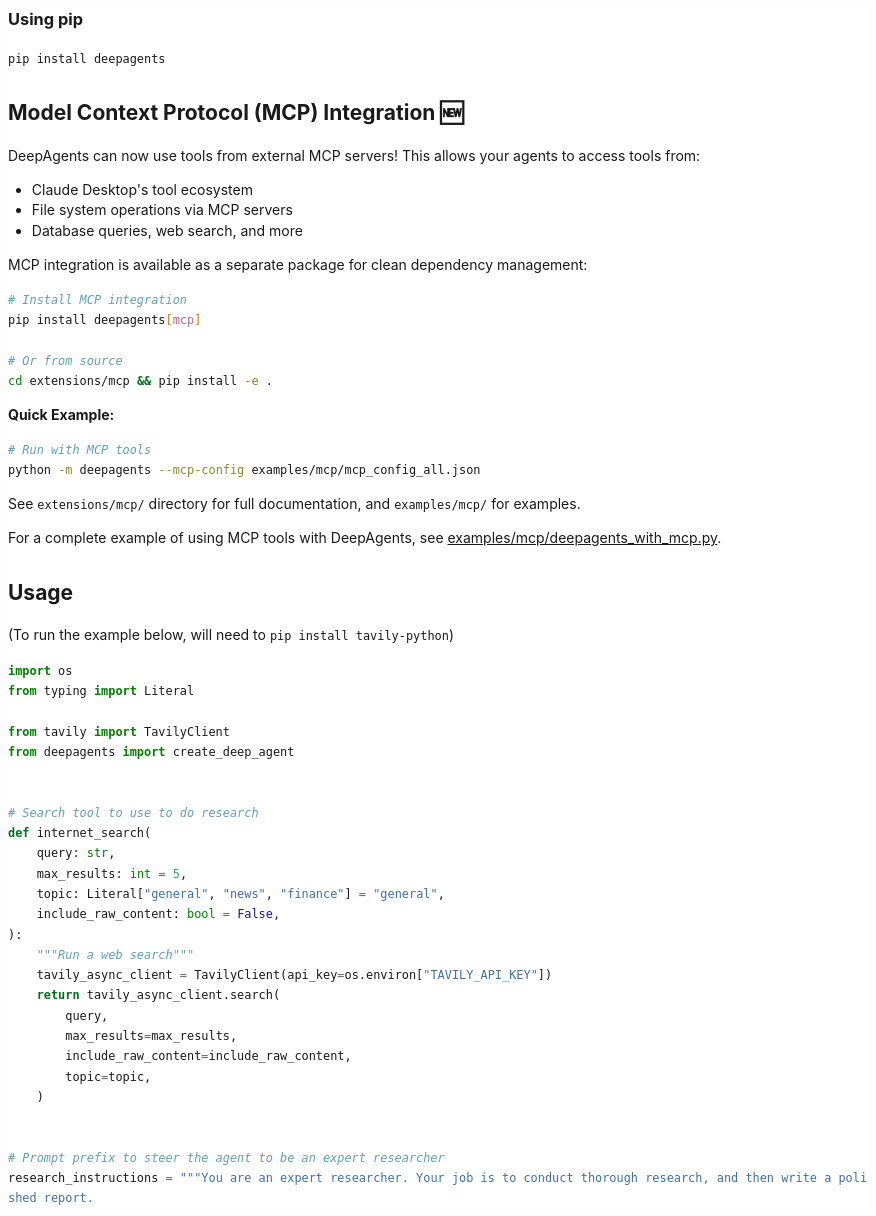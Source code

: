 ### Using pip

```bash
pip install deepagents
```

## Model Context Protocol (MCP) Integration 🆕

DeepAgents can now use tools from external MCP servers! This allows your agents to access tools from:
- Claude Desktop's tool ecosystem
- File system operations via MCP servers
- Database queries, web search, and more

MCP integration is available as a separate package for clean dependency management:

```bash
# Install MCP integration
pip install deepagents[mcp]

# Or from source
cd extensions/mcp && pip install -e .
```

**Quick Example:**
```bash
# Run with MCP tools
python -m deepagents --mcp-config examples/mcp/mcp_config_all.json
```

See `extensions/mcp/` directory for full documentation, and `examples/mcp/` for examples.

For a complete example of using MCP tools with DeepAgents, see [examples/mcp/deepagents_with_mcp.py](examples/mcp/deepagents_with_mcp.py).

## Usage

(To run the example below, will need to `pip install tavily-python`)

```python
import os
from typing import Literal

from tavily import TavilyClient
from deepagents import create_deep_agent


# Search tool to use to do research
def internet_search(
    query: str,
    max_results: int = 5,
    topic: Literal["general", "news", "finance"] = "general",
    include_raw_content: bool = False,
):
    """Run a web search"""
    tavily_async_client = TavilyClient(api_key=os.environ["TAVILY_API_KEY"])
    return tavily_async_client.search(
        query,
        max_results=max_results,
        include_raw_content=include_raw_content,
        topic=topic,
    )


# Prompt prefix to steer the agent to be an expert researcher
research_instructions = """You are an expert researcher. Your job is to conduct thorough research, and then write a polished report.
```